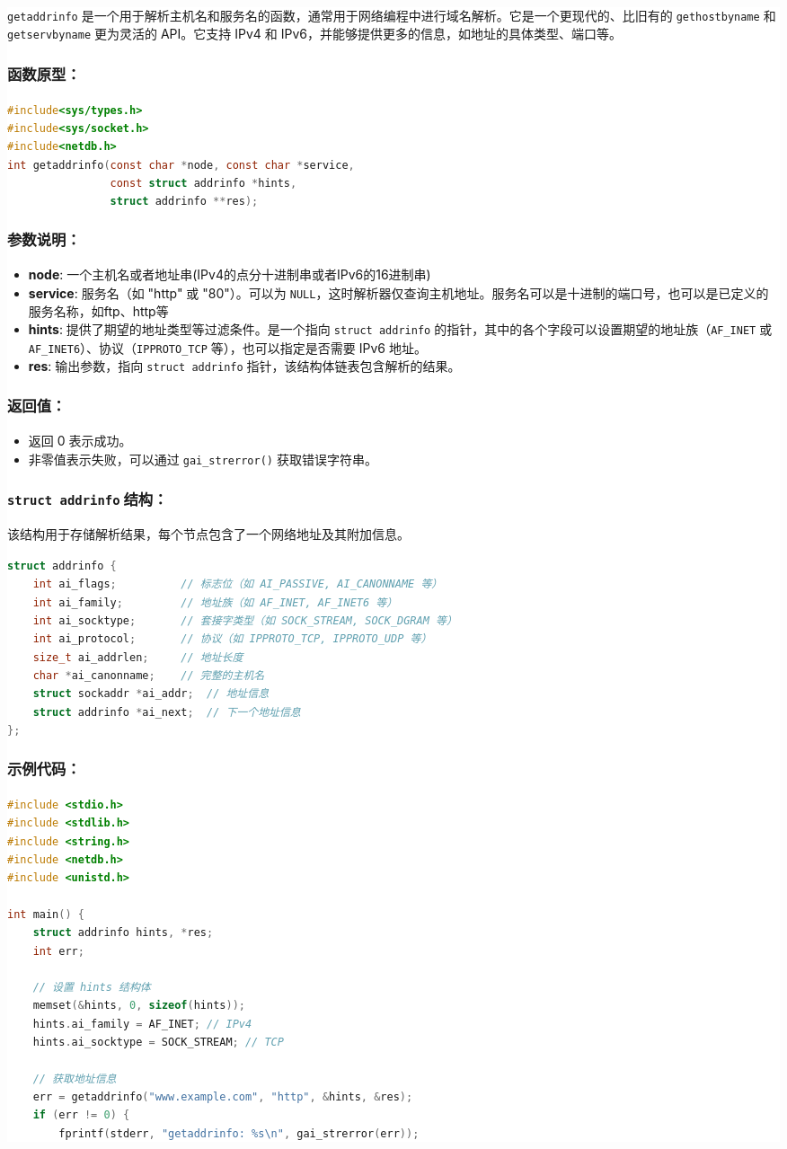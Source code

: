 `getaddrinfo` 是一个用于解析主机名和服务名的函数，通常用于网络编程中进行域名解析。它是一个更现代的、比旧有的 `gethostbyname` 和 `getservbyname` 更为灵活的 API。它支持 IPv4 和 IPv6，并能够提供更多的信息，如地址的具体类型、端口等。

### 函数原型：

```c
#include<sys/types.h>
#include<sys/socket.h>
#include<netdb.h>
int getaddrinfo(const char *node, const char *service, 
                const struct addrinfo *hints, 
                struct addrinfo **res);
```

### 参数说明：

- **node**: 一个主机名或者地址串(IPv4的点分十进制串或者IPv6的16进制串)
- **service**: 服务名（如 "http" 或 "80"）。可以为 `NULL`，这时解析器仅查询主机地址。服务名可以是十进制的端口号，也可以是已定义的服务名称，如ftp、http等
- **hints**: 提供了期望的地址类型等过滤条件。是一个指向 `struct addrinfo` 的指针，其中的各个字段可以设置期望的地址族（`AF_INET` 或 `AF_INET6`）、协议（`IPPROTO_TCP` 等），也可以指定是否需要 IPv6 地址。
- **res**: 输出参数，指向 `struct addrinfo` 指针，该结构体链表包含解析的结果。

### 返回值：

- 返回 0 表示成功。
- 非零值表示失败，可以通过 `gai_strerror()` 获取错误字符串。

### `struct addrinfo` 结构：

该结构用于存储解析结果，每个节点包含了一个网络地址及其附加信息。

```c
struct addrinfo {
    int ai_flags;          // 标志位（如 AI_PASSIVE, AI_CANONNAME 等）
    int ai_family;         // 地址族（如 AF_INET, AF_INET6 等）
    int ai_socktype;       // 套接字类型（如 SOCK_STREAM, SOCK_DGRAM 等）
    int ai_protocol;       // 协议（如 IPPROTO_TCP, IPPROTO_UDP 等）
    size_t ai_addrlen;     // 地址长度
    char *ai_canonname;    // 完整的主机名
    struct sockaddr *ai_addr;  // 地址信息
    struct addrinfo *ai_next;  // 下一个地址信息
};
```

### 示例代码：

```c
#include <stdio.h>
#include <stdlib.h>
#include <string.h>
#include <netdb.h>
#include <unistd.h>

int main() {
    struct addrinfo hints, *res;
    int err;

    // 设置 hints 结构体
    memset(&hints, 0, sizeof(hints));
    hints.ai_family = AF_INET; // IPv4
    hints.ai_socktype = SOCK_STREAM; // TCP

    // 获取地址信息
    err = getaddrinfo("www.example.com", "http", &hints, &res);
    if (err != 0) {
        fprintf(stderr, "getaddrinfo: %s\n", gai_strerror(err));
```